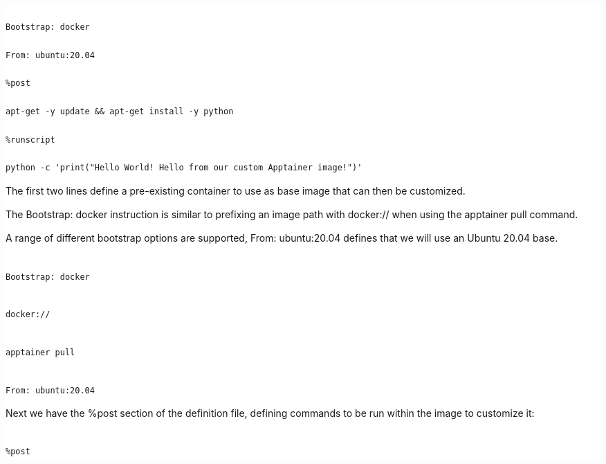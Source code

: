 ```

Bootstrap: docker

From: ubuntu:20.04

%post

apt-get -y update && apt-get install -y python

%runscript

python -c 'print("Hello World! Hello from our custom Apptainer image!")'

```

The first two lines define a pre-existing container to use as base image that can then be customized.

The Bootstrap: docker instruction is similar to prefixing an image path with docker:// when using the apptainer pull command.

A range of different bootstrap options are supported, From: ubuntu:20.04 defines that we will use an Ubuntu 20.04 base.

```

Bootstrap: docker

```

```

docker://

```

```

apptainer pull

```

```

From: ubuntu:20.04

```

Next we have the %post section of the definition file, defining commands to be run within the image to customize it:

```

%post

```
